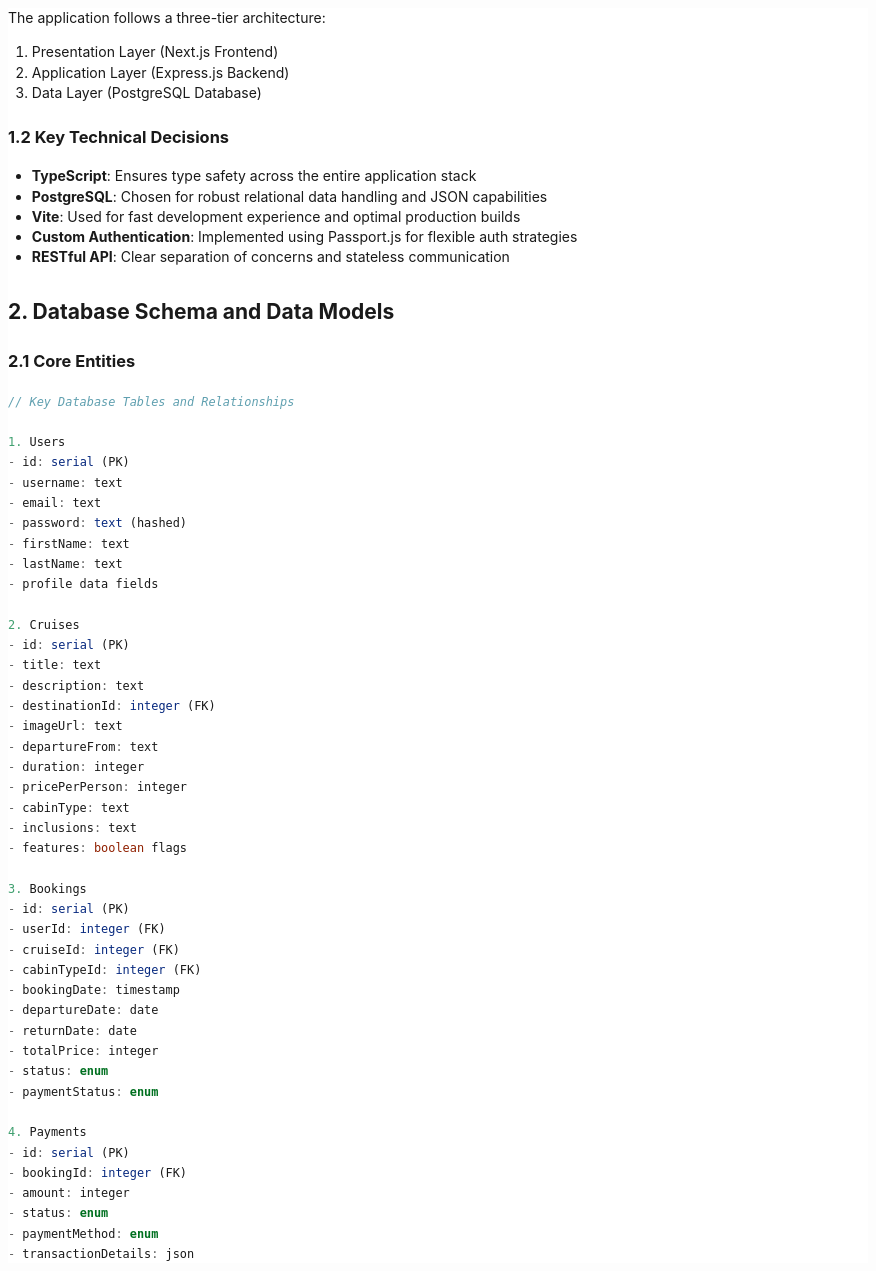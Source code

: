 The application follows a three-tier architecture:
1. Presentation Layer (Next.js Frontend)
2. Application Layer (Express.js Backend)
3. Data Layer (PostgreSQL Database)

### 1.2 Key Technical Decisions

- **TypeScript**: Ensures type safety across the entire application stack
- **PostgreSQL**: Chosen for robust relational data handling and JSON capabilities
- **Vite**: Used for fast development experience and optimal production builds
- **Custom Authentication**: Implemented using Passport.js for flexible auth strategies
- **RESTful API**: Clear separation of concerns and stateless communication

## 2. Database Schema and Data Models

### 2.1 Core Entities

```typescript
// Key Database Tables and Relationships

1. Users
- id: serial (PK)
- username: text
- email: text
- password: text (hashed)
- firstName: text
- lastName: text
- profile data fields

2. Cruises
- id: serial (PK)
- title: text
- description: text
- destinationId: integer (FK)
- imageUrl: text
- departureFrom: text
- duration: integer
- pricePerPerson: integer
- cabinType: text
- inclusions: text
- features: boolean flags

3. Bookings
- id: serial (PK)
- userId: integer (FK)
- cruiseId: integer (FK)
- cabinTypeId: integer (FK)
- bookingDate: timestamp
- departureDate: date
- returnDate: date
- totalPrice: integer
- status: enum
- paymentStatus: enum

4. Payments
- id: serial (PK)
- bookingId: integer (FK)
- amount: integer
- status: enum
- paymentMethod: enum
- transactionDetails: json
```
